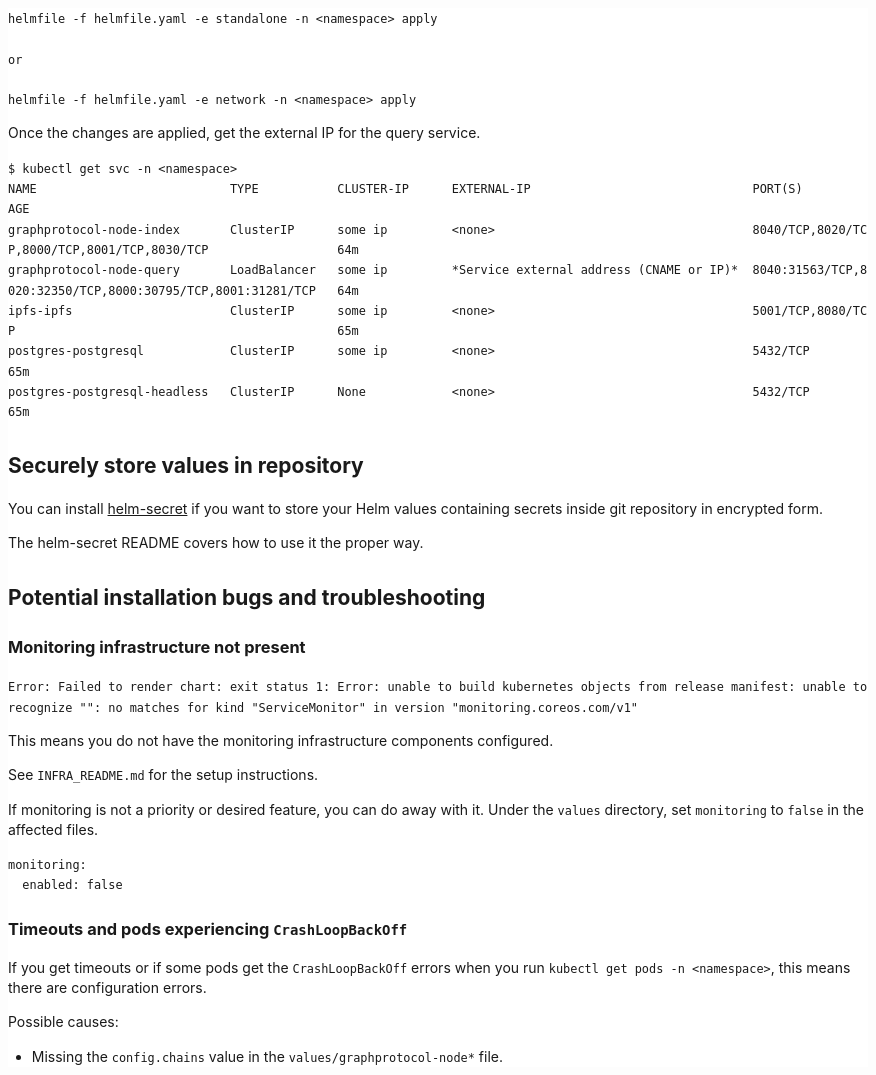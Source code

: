 ```
helmfile -f helmfile.yaml -e standalone -n <namespace> apply

or

helmfile -f helmfile.yaml -e network -n <namespace> apply
```

Once the changes are applied, get the external IP for the query service.

```
$ kubectl get svc -n <namespace>
NAME                           TYPE           CLUSTER-IP      EXTERNAL-IP                               PORT(S)                                                       AGE
graphprotocol-node-index       ClusterIP      some ip         <none>                                    8040/TCP,8020/TCP,8000/TCP,8001/TCP,8030/TCP                  64m
graphprotocol-node-query       LoadBalancer   some ip         *Service external address (CNAME or IP)*  8040:31563/TCP,8020:32350/TCP,8000:30795/TCP,8001:31281/TCP   64m
ipfs-ipfs                      ClusterIP      some ip         <none>                                    5001/TCP,8080/TCP                                             65m
postgres-postgresql            ClusterIP      some ip         <none>                                    5432/TCP                                                      65m
postgres-postgresql-headless   ClusterIP      None            <none>                                    5432/TCP                                                      65m
```

## Securely store values in repository

You can install [helm-secret](https://github.com/jkroepke/helm-secrets) if you want to store your Helm values containing secrets inside git repository in encrypted form.

The helm-secret README covers how to use it the proper way.

## Potential installation bugs and troubleshooting

### Monitoring infrastructure not present

```
Error: Failed to render chart: exit status 1: Error: unable to build kubernetes objects from release manifest: unable to recognize "": no matches for kind "ServiceMonitor" in version "monitoring.coreos.com/v1"
```

This means you do not have the monitoring infrastructure components configured.

See `INFRA_README.md` for the setup instructions.

If monitoring is not a priority or desired feature, you can do away with it. Under the `values` directory, set `monitoring` to `false` in the affected files.

```
monitoring:
  enabled: false
```

### Timeouts and pods experiencing `CrashLoopBackOff`

If you get timeouts or if some pods get the `CrashLoopBackOff` errors when you run `kubectl get pods -n <namespace>`,
this means there are configuration errors.

Possible causes:

* Missing the `config.chains` value in the `values/graphprotocol-node*` file.
